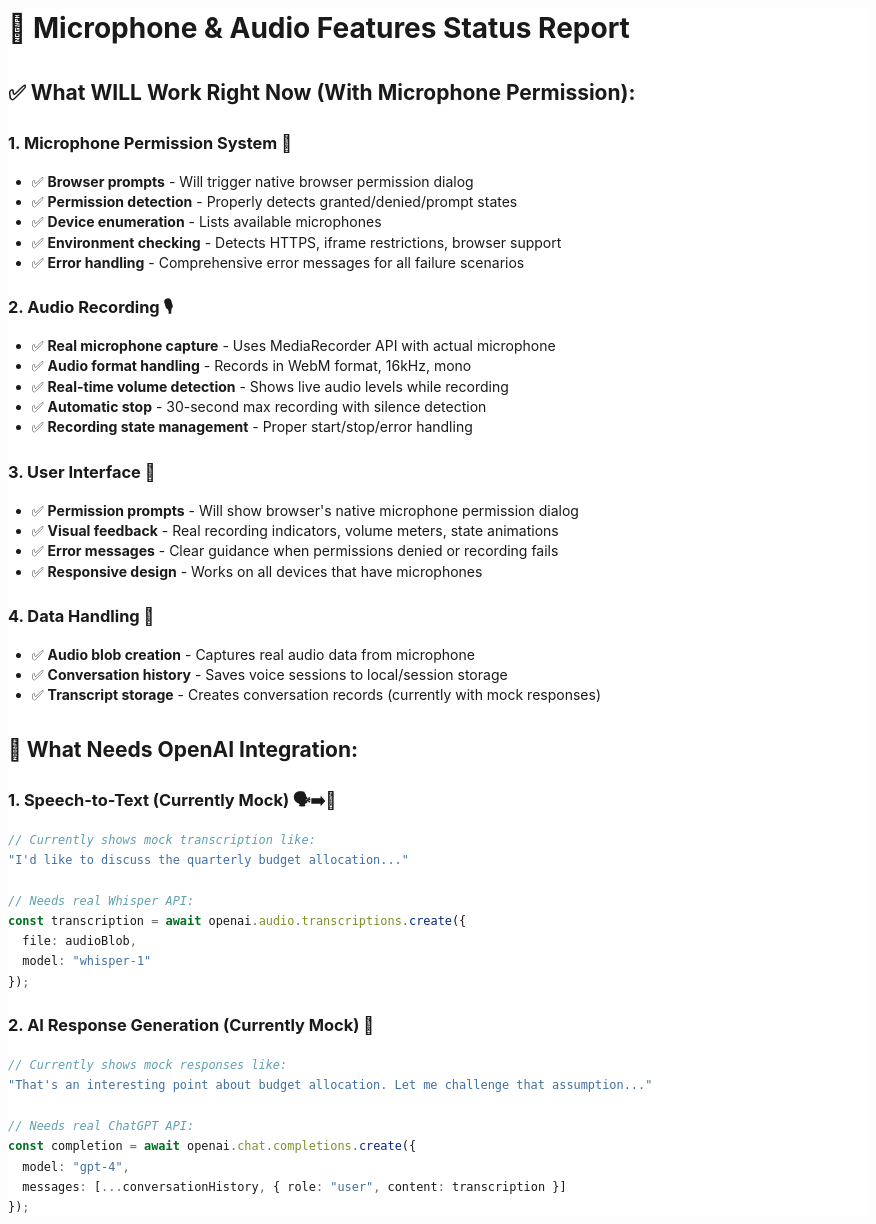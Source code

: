 # 🎤 **Microphone & Audio Features Status Report**

## ✅ **What WILL Work Right Now (With Microphone Permission):**

### **1. Microphone Permission System** 🔐
- ✅ **Browser prompts** - Will trigger native browser permission dialog
- ✅ **Permission detection** - Properly detects granted/denied/prompt states
- ✅ **Device enumeration** - Lists available microphones
- ✅ **Environment checking** - Detects HTTPS, iframe restrictions, browser support
- ✅ **Error handling** - Comprehensive error messages for all failure scenarios

### **2. Audio Recording** 🎙️
- ✅ **Real microphone capture** - Uses MediaRecorder API with actual microphone
- ✅ **Audio format handling** - Records in WebM format, 16kHz, mono
- ✅ **Real-time volume detection** - Shows live audio levels while recording
- ✅ **Automatic stop** - 30-second max recording with silence detection
- ✅ **Recording state management** - Proper start/stop/error handling

### **3. User Interface** 🎨
- ✅ **Permission prompts** - Will show browser's native microphone permission dialog
- ✅ **Visual feedback** - Real recording indicators, volume meters, state animations
- ✅ **Error messages** - Clear guidance when permissions denied or recording fails
- ✅ **Responsive design** - Works on all devices that have microphones

### **4. Data Handling** 💾
- ✅ **Audio blob creation** - Captures real audio data from microphone
- ✅ **Conversation history** - Saves voice sessions to local/session storage
- ✅ **Transcript storage** - Creates conversation records (currently with mock responses)

## 🔄 **What Needs OpenAI Integration:**

### **1. Speech-to-Text (Currently Mock)** 🗣️➡️📝
```typescript
// Currently shows mock transcription like:
"I'd like to discuss the quarterly budget allocation..."

// Needs real Whisper API:
const transcription = await openai.audio.transcriptions.create({
  file: audioBlob,
  model: "whisper-1"
});
```

### **2. AI Response Generation (Currently Mock)** 🤖
```typescript
// Currently shows mock responses like:
"That's an interesting point about budget allocation. Let me challenge that assumption..."

// Needs real ChatGPT API:
const completion = await openai.chat.completions.create({
  model: "gpt-4",
  messages: [...conversationHistory, { role: "user", content: transcription }]
});
```

